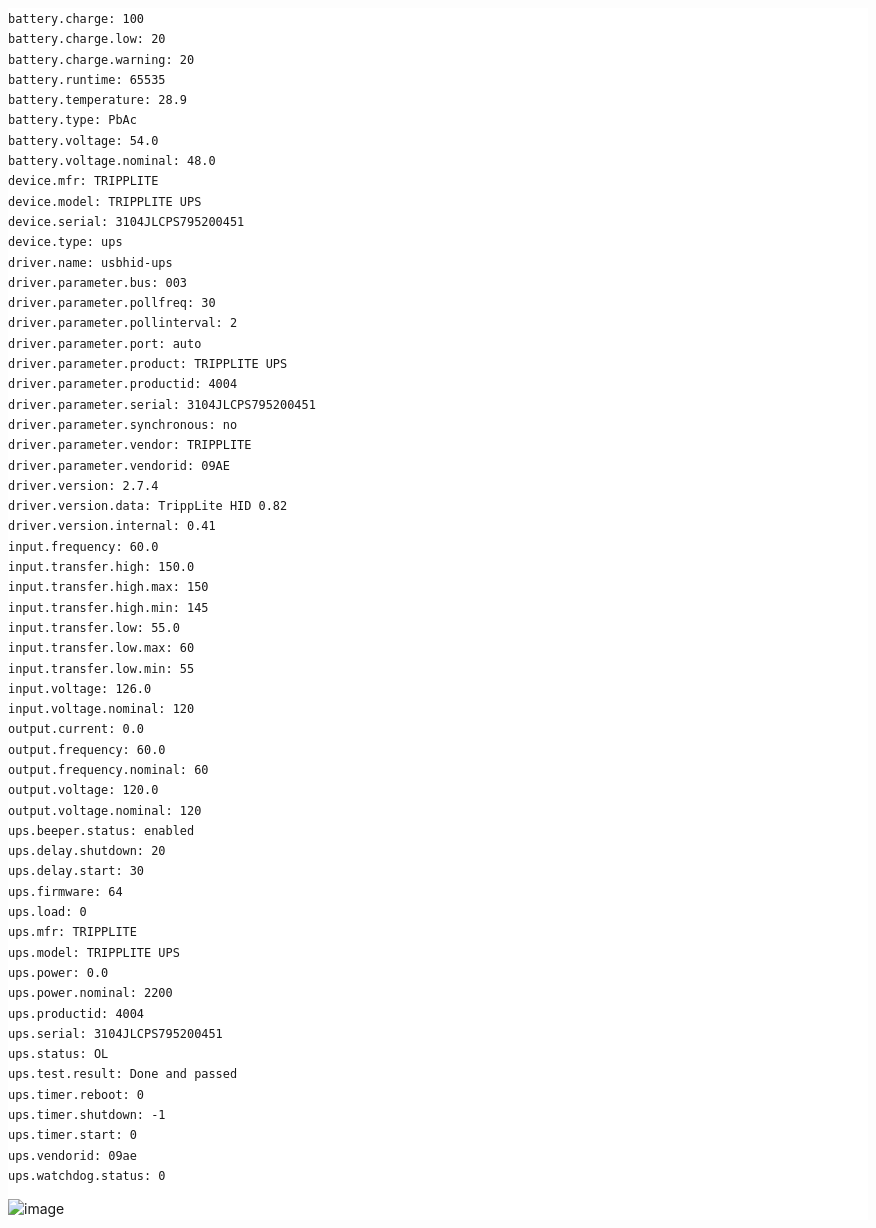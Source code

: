```
battery.charge: 100
battery.charge.low: 20
battery.charge.warning: 20
battery.runtime: 65535
battery.temperature: 28.9
battery.type: PbAc
battery.voltage: 54.0
battery.voltage.nominal: 48.0
device.mfr: TRIPPLITE
device.model: TRIPPLITE UPS
device.serial: 3104JLCPS795200451
device.type: ups
driver.name: usbhid-ups
driver.parameter.bus: 003
driver.parameter.pollfreq: 30
driver.parameter.pollinterval: 2
driver.parameter.port: auto
driver.parameter.product: TRIPPLITE UPS
driver.parameter.productid: 4004
driver.parameter.serial: 3104JLCPS795200451
driver.parameter.synchronous: no
driver.parameter.vendor: TRIPPLITE
driver.parameter.vendorid: 09AE
driver.version: 2.7.4
driver.version.data: TrippLite HID 0.82
driver.version.internal: 0.41
input.frequency: 60.0
input.transfer.high: 150.0
input.transfer.high.max: 150
input.transfer.high.min: 145
input.transfer.low: 55.0
input.transfer.low.max: 60
input.transfer.low.min: 55
input.voltage: 126.0
input.voltage.nominal: 120
output.current: 0.0
output.frequency: 60.0
output.frequency.nominal: 60
output.voltage: 120.0
output.voltage.nominal: 120
ups.beeper.status: enabled
ups.delay.shutdown: 20
ups.delay.start: 30
ups.firmware: 64
ups.load: 0
ups.mfr: TRIPPLITE
ups.model: TRIPPLITE UPS
ups.power: 0.0
ups.power.nominal: 2200
ups.productid: 4004
ups.serial: 3104JLCPS795200451
ups.status: OL
ups.test.result: Done and passed
ups.timer.reboot: 0
ups.timer.shutdown: -1
ups.timer.start: 0
ups.vendorid: 09ae
ups.watchdog.status: 0

```
![image](https://user-images.githubusercontent.com/17661803/160900562-a36dd486-0967-4a55-bd7b-4d5d71b31e44.png)
